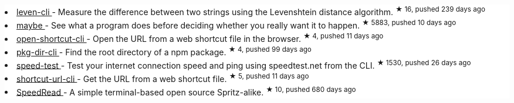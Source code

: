  </li>
 <li>
  <a href="https://github.com/sindresorhus/leven-cli">
   leven-cli
  </a>
  - Measure the difference between two strings using the Levenshtein distance algorithm.
  <sup>
   &#9733 16, pushed 239 days ago
  </sup>
 </li>
 <li>
  <a href="https://github.com/p-e-w/maybe">
   maybe
  </a>
  - See what a program does before deciding whether you really want it to happen.
  <sup>
   &#9733 5883, pushed 10 days ago
  </sup>
 </li>
 <li>
  <a href="https://github.com/sindresorhus/open-shortcut-cli">
   open-shortcut-cli
  </a>
  - Open the URL from a web shortcut file in the browser.
  <sup>
   &#9733 4, pushed 11 days ago
  </sup>
 </li>
 <li>
  <a href="https://github.com/sindresorhus/pkg-dir-cli">
   pkg-dir-cli
  </a>
  - Find the root directory of a npm package.
  <sup>
   &#9733 4, pushed 99 days ago
  </sup>
 </li>
 <li>
  <a href="https://github.com/sindresorhus/speed-test">
   speed-test
  </a>
  - Test your internet connection speed and ping using speedtest.net from the CLI.
  <sup>
   &#9733 1530, pushed 26 days ago
  </sup>
 </li>
 <li>
  <a href="https://github.com/sindresorhus/shortcut-url-cli">
   shortcut-url-cli
  </a>
  - Get the URL from a web shortcut file.
  <sup>
   &#9733 5, pushed 11 days ago
  </sup>
 </li>
 <li>
  <a href="https://github.com/sunsations/speed_read">
   SpeedRead
  </a>
  - A simple terminal-based open source Spritz-alike.
  <sup>
   &#9733 10, pushed 680 days ago
  </sup>
 </li>